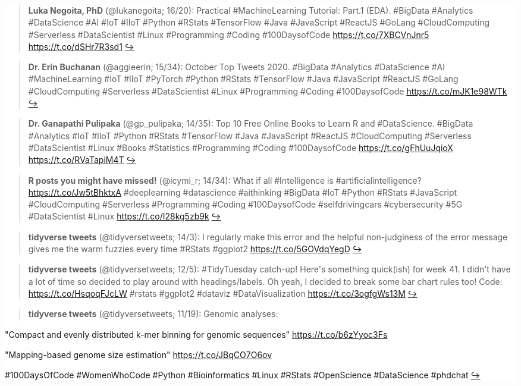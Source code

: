 


> **Luka Negoita, PhD** (@lukanegoita; 16/20): Practical #MachineLearning Tutorial: Part.1 (EDA). #BigData #Analytics #DataScience #AI #IoT #IIoT #Python #RStats #TensorFlow #Java #JavaScript #ReactJS #GoLang #CloudComputing #Serverless #DataScientist #Linux #Programming #Coding #100DaysofCode 
https://t.co/7XBCVnJnr5 https://t.co/dSHr7R3sd1  [&#8618;](https://twitter.com/dataandme/status/1315855038628143104)




> **Dr. Erin Buchanan** (@aggieerin; 15/34): October Top Tweets 2020. #BigData #Analytics #DataScience #AI #MachineLearning #IoT #IIoT #PyTorch #Python #RStats #TensorFlow #Java #JavaScript #ReactJS #GoLang #CloudComputing #Serverless #DataScientist #Linux #Programming #Coding #100DaysofCode https://t.co/mJK1e98WTk  [&#8618;](https://twitter.com/dataandme/status/1315862408410337280)




> **Dr. Ganapathi Pulipaka** (@gp_pulipaka; 14/35): Top 10 Free Online Books to Learn R and #DataScience. #BigData #Analytics #IoT #IIoT #Python #RStats #TensorFlow #Java #JavaScript #ReactJS #CloudComputing #Serverless #DataScientist #Linux #Books #Statistics #Programming #Coding #100DaysofCode 
https://t.co/gFhUuJqioX https://t.co/RVaTapiM4T  [&#8618;](https://twitter.com/dataandme/status/1315866664890761216)




> **R posts you might have missed!** (@icymi_r; 14/34): What if all #Intelligence is #artificialintelligence?
https://t.co/Jw5tBhktxA
#deeplearning #datascience #aithinking #BigData #IoT #Python #RStats #JavaScript #CloudComputing #Serverless #Programming #Coding #100DaysofCode #selfdrivingcars #cybersecurity #5G #DataScientist #Linux https://t.co/I28kg5zb9k  [&#8618;](https://twitter.com/dataandme/status/1315851586401255424)




> **tidyverse tweets** (@tidyversetweets; 14/3): I regularly make this error and the helpful non-judginess of the error message gives me the warm fuzzies every time #RStats #ggplot2 https://t.co/5GOVdqYegD  [&#8618;](https://twitter.com/dataandme/status/1315821076778106881)




> **tidyverse tweets** (@tidyversetweets; 12/5): #TidyTuesday catch-up! Here's something quick(ish) for week 41. I didn't have a lot of time so decided to play around with headings/labels. Oh yeah, I decided to break some bar chart rules too! Code: https://t.co/HsqoqFJcLW #rstats #ggplot2 #dataviz #DataVisualization https://t.co/3ogfgWs13M  [&#8618;](https://twitter.com/dataandme/status/1315813870515052544)




> **tidyverse tweets** (@tidyversetweets; 11/19): Genomic analyses:
>
"Compact and evenly distributed k-mer binning for genomic sequences" https://t.co/b6zYyoc3Fs
>
"Mapping-based genome size estimation" https://t.co/JBqCO7O6ov
>
#100DaysOfCode #WomenWhoCode #Python #Bioinformatics #Linux #RStats #OpenScience #DataScience #phdchat  [&#8618;](https://twitter.com/dataandme/status/1315811907656441858)
